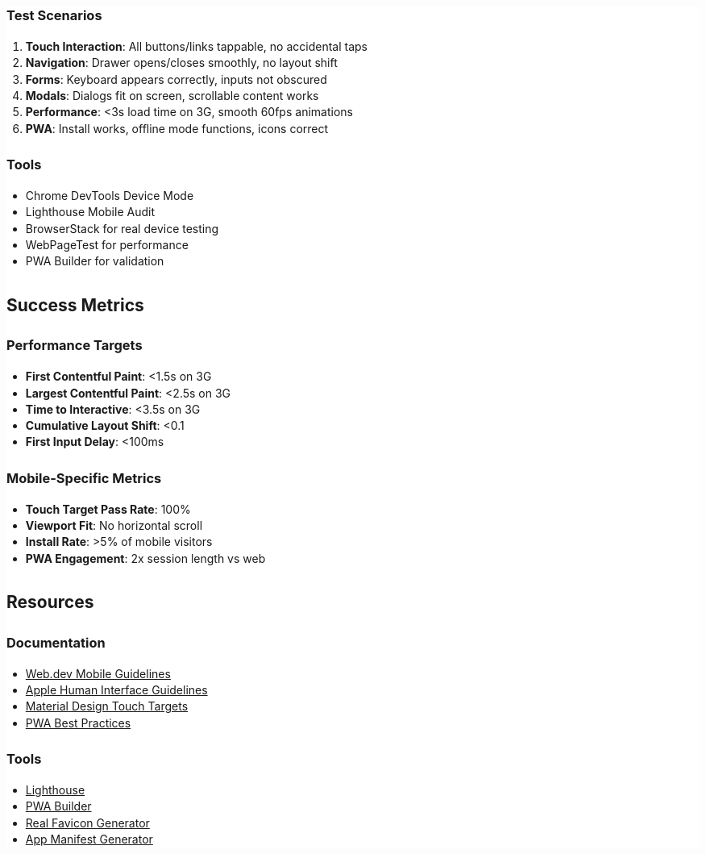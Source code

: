 ### Test Scenarios
1. **Touch Interaction**: All buttons/links tappable, no accidental taps
2. **Navigation**: Drawer opens/closes smoothly, no layout shift
3. **Forms**: Keyboard appears correctly, inputs not obscured
4. **Modals**: Dialogs fit on screen, scrollable content works
5. **Performance**: <3s load time on 3G, smooth 60fps animations
6. **PWA**: Install works, offline mode functions, icons correct

### Tools
- Chrome DevTools Device Mode
- Lighthouse Mobile Audit
- BrowserStack for real device testing
- WebPageTest for performance
- PWA Builder for validation

## Success Metrics

### Performance Targets
- **First Contentful Paint**: <1.5s on 3G
- **Largest Contentful Paint**: <2.5s on 3G
- **Time to Interactive**: <3.5s on 3G
- **Cumulative Layout Shift**: <0.1
- **First Input Delay**: <100ms

### Mobile-Specific Metrics
- **Touch Target Pass Rate**: 100%
- **Viewport Fit**: No horizontal scroll
- **Install Rate**: >5% of mobile visitors
- **PWA Engagement**: 2x session length vs web

## Resources

### Documentation
- [Web.dev Mobile Guidelines](https://web.dev/mobile/)
- [Apple Human Interface Guidelines](https://developer.apple.com/design/human-interface-guidelines/)
- [Material Design Touch Targets](https://m3.material.io/foundations/accessible-design/overview)
- [PWA Best Practices](https://web.dev/pwa-checklist/)

### Tools
- [Lighthouse](https://developers.google.com/web/tools/lighthouse)
- [PWA Builder](https://www.pwabuilder.com/)
- [Real Favicon Generator](https://realfavicongenerator.net/)
- [App Manifest Generator](https://app-manifest.firebaseapp.com/)
